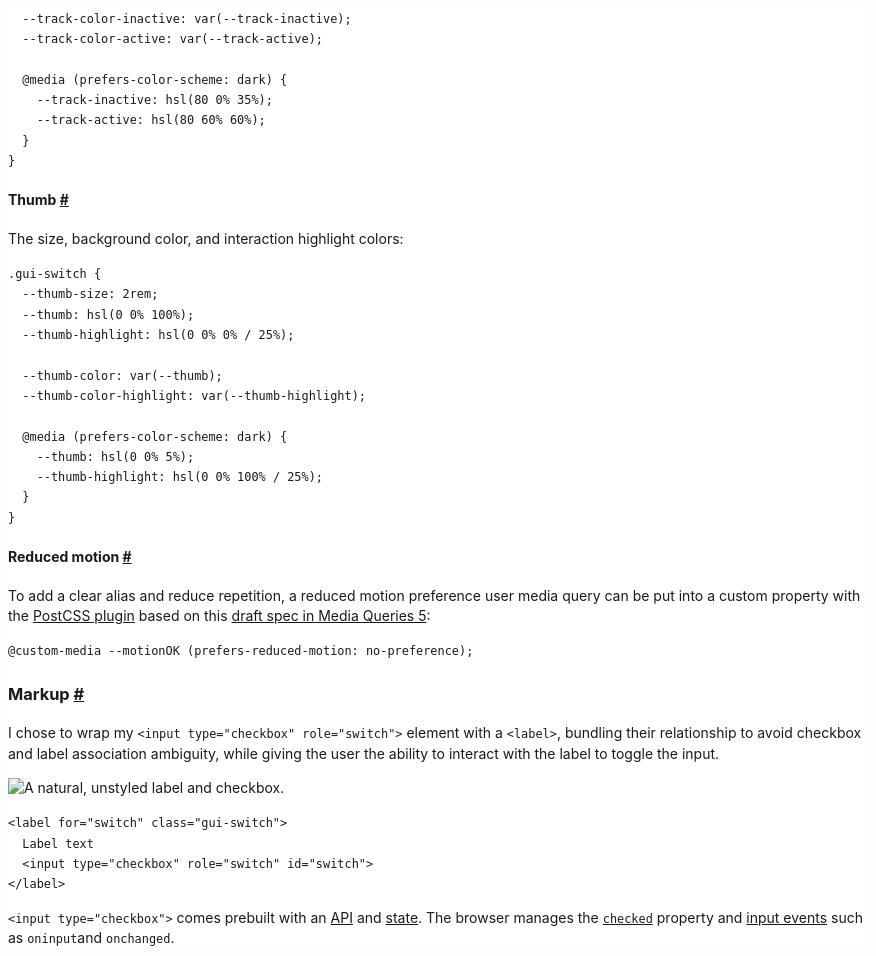       --track-color-inactive: var(--track-inactive);
      --track-color-active: var(--track-active);

      @media (prefers-color-scheme: dark) { 
        --track-inactive: hsl(80 0% 35%);
        --track-active: hsl(80 60% 60%);
      }
    }

#### Thumb <a href="#thumb" class="w-headline-link">#</a>

The size, background color, and interaction highlight colors:

    .gui-switch {
      --thumb-size: 2rem;
      --thumb: hsl(0 0% 100%);
      --thumb-highlight: hsl(0 0% 0% / 25%);

      --thumb-color: var(--thumb);
      --thumb-color-highlight: var(--thumb-highlight);

      @media (prefers-color-scheme: dark) { 
        --thumb: hsl(0 0% 5%);
        --thumb-highlight: hsl(0 0% 100% / 25%);
      }
    }

#### Reduced motion <a href="#reduced-motion" class="w-headline-link">#</a>

To add a clear alias and reduce repetition, a reduced motion preference user media query can be put into a custom property with the [PostCSS plugin](https://github.com/postcss/postcss-custom-media) based on this [draft spec in Media Queries 5](https://drafts.csswg.org/mediaqueries-5/#at-ruledef-custom-media):

    @custom-media --motionOK (prefers-reduced-motion: no-preference);

### Markup <a href="#markup" class="w-headline-link">#</a>

I chose to wrap my `<input type="checkbox" role="switch">` element with a `<label>`, bundling their relationship to avoid checkbox and label association ambiguity, while giving the user the ability to interact with the label to toggle the input.

<img src="https://web-dev.imgix.net/image/vS06HQ1YTsbMKSFTIPl2iogUQP73/hRnaoi1lcNmpzizuUUzm.png?auto=format" alt="A natural, unstyled label and checkbox." class="w-screenshot" sizes="(min-width: 216px) 216px, calc(100vw - 48px)" srcset="https://web-dev.imgix.net/image/vS06HQ1YTsbMKSFTIPl2iogUQP73/hRnaoi1lcNmpzizuUUzm.png?auto=format&amp;w=200 200w, https://web-dev.imgix.net/image/vS06HQ1YTsbMKSFTIPl2iogUQP73/hRnaoi1lcNmpzizuUUzm.png?auto=format&amp;w=228 228w, https://web-dev.imgix.net/image/vS06HQ1YTsbMKSFTIPl2iogUQP73/hRnaoi1lcNmpzizuUUzm.png?auto=format&amp;w=260 260w, https://web-dev.imgix.net/image/vS06HQ1YTsbMKSFTIPl2iogUQP73/hRnaoi1lcNmpzizuUUzm.png?auto=format&amp;w=296 296w, https://web-dev.imgix.net/image/vS06HQ1YTsbMKSFTIPl2iogUQP73/hRnaoi1lcNmpzizuUUzm.png?auto=format&amp;w=338 338w, https://web-dev.imgix.net/image/vS06HQ1YTsbMKSFTIPl2iogUQP73/hRnaoi1lcNmpzizuUUzm.png?auto=format&amp;w=385 385w, https://web-dev.imgix.net/image/vS06HQ1YTsbMKSFTIPl2iogUQP73/hRnaoi1lcNmpzizuUUzm.png?auto=format&amp;w=432 432w" width="216" height="80" />

    <label for="switch" class="gui-switch">
      Label text
      <input type="checkbox" role="switch" id="switch">
    </label>

`<input type="checkbox">` comes prebuilt with an [API](https://developer.mozilla.org/en-US/docs/Web/HTML/Element/input/checkbox) and [state](https://developer.mozilla.org/en-US/docs/Web/CSS/:checked). The browser manages the [`checked`](https://developer.mozilla.org/en-US/docs/Web/HTML/Element/input/checkbox#checked) property and [input events](https://developer.mozilla.org/en-US/docs/Web/API/HTMLElement#input_events) such as `oninput`and `onchanged`.
